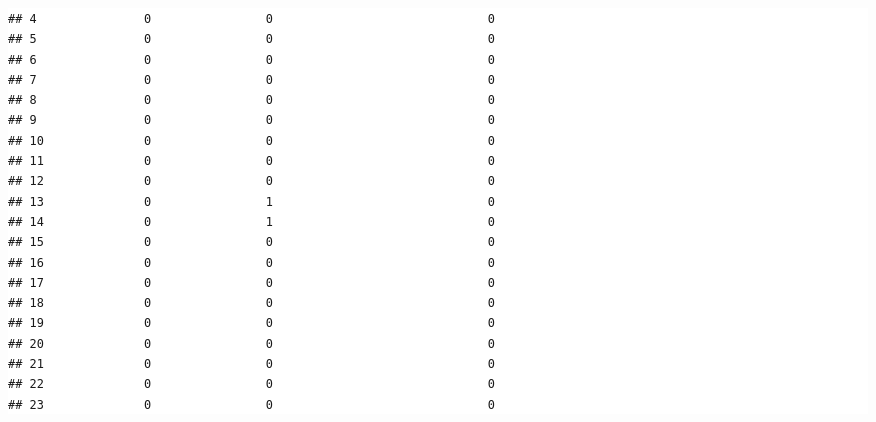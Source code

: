     ## 4               0                0                              0
    ## 5               0                0                              0
    ## 6               0                0                              0
    ## 7               0                0                              0
    ## 8               0                0                              0
    ## 9               0                0                              0
    ## 10              0                0                              0
    ## 11              0                0                              0
    ## 12              0                0                              0
    ## 13              0                1                              0
    ## 14              0                1                              0
    ## 15              0                0                              0
    ## 16              0                0                              0
    ## 17              0                0                              0
    ## 18              0                0                              0
    ## 19              0                0                              0
    ## 20              0                0                              0
    ## 21              0                0                              0
    ## 22              0                0                              0
    ## 23              0                0                              0